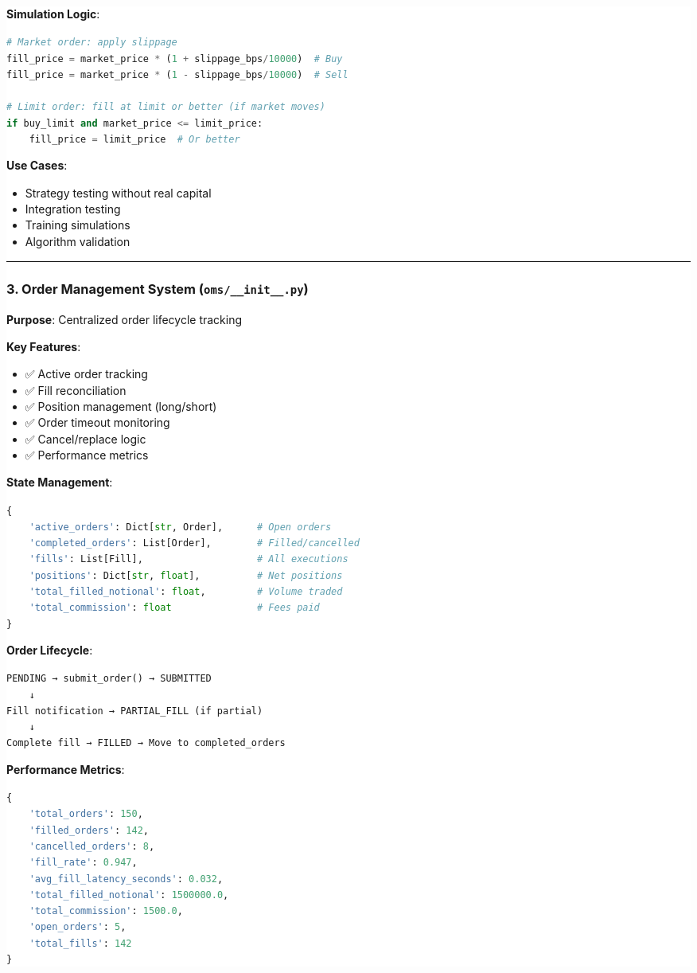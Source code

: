 **Simulation Logic**:
```python
# Market order: apply slippage
fill_price = market_price * (1 + slippage_bps/10000)  # Buy
fill_price = market_price * (1 - slippage_bps/10000)  # Sell

# Limit order: fill at limit or better (if market moves)
if buy_limit and market_price <= limit_price:
    fill_price = limit_price  # Or better
```

**Use Cases**:
- Strategy testing without real capital
- Integration testing
- Training simulations
- Algorithm validation

---

### 3. Order Management System (`oms/__init__.py`)

**Purpose**: Centralized order lifecycle tracking

**Key Features**:
- ✅ Active order tracking
- ✅ Fill reconciliation
- ✅ Position management (long/short)
- ✅ Order timeout monitoring
- ✅ Cancel/replace logic
- ✅ Performance metrics

**State Management**:
```python
{
    'active_orders': Dict[str, Order],      # Open orders
    'completed_orders': List[Order],        # Filled/cancelled
    'fills': List[Fill],                    # All executions
    'positions': Dict[str, float],          # Net positions
    'total_filled_notional': float,         # Volume traded
    'total_commission': float               # Fees paid
}
```

**Order Lifecycle**:
```
PENDING → submit_order() → SUBMITTED
    ↓
Fill notification → PARTIAL_FILL (if partial)
    ↓
Complete fill → FILLED → Move to completed_orders
```

**Performance Metrics**:
```python
{
    'total_orders': 150,
    'filled_orders': 142,
    'cancelled_orders': 8,
    'fill_rate': 0.947,
    'avg_fill_latency_seconds': 0.032,
    'total_filled_notional': 1500000.0,
    'total_commission': 1500.0,
    'open_orders': 5,
    'total_fills': 142
}
```
